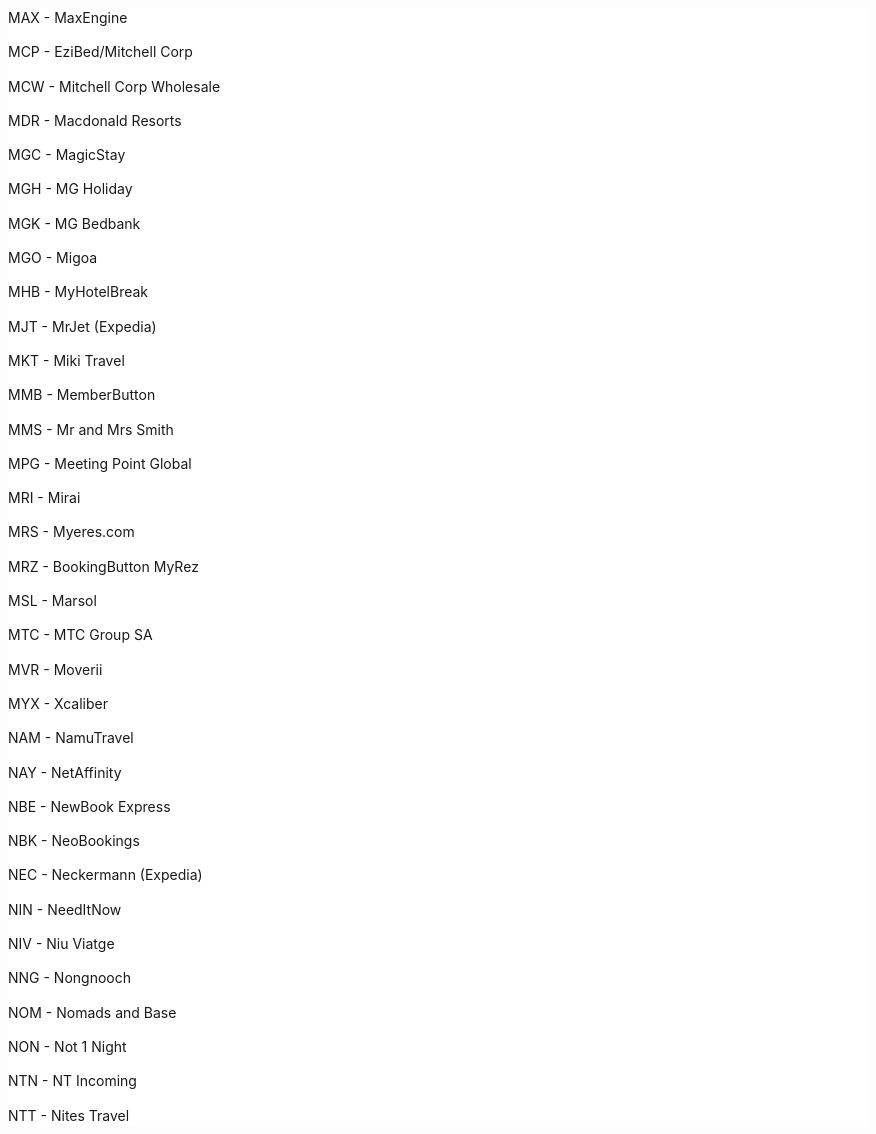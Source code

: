 MAX - MaxEngine

MCP - EziBed/Mitchell Corp

MCW - Mitchell Corp Wholesale

MDR - Macdonald Resorts

MGC - MagicStay

MGH - MG Holiday

MGK - MG Bedbank

MGO - Migoa

MHB - MyHotelBreak

MJT - MrJet (Expedia)

MKT - Miki Travel

MMB - MemberButton

MMS - Mr and Mrs Smith

MPG - Meeting Point Global

MRI - Mirai

MRS - Myeres.com

MRZ - BookingButton MyRez

MSL - Marsol

MTC - MTC Group SA

MVR - Moverii

MYX - Xcaliber

NAM - NamuTravel

NAY - NetAffinity

NBE - NewBook Express

NBK - NeoBookings

NEC - Neckermann (Expedia)

NIN - NeedItNow

NIV - Niu Viatge

NNG - Nongnooch

NOM - Nomads and Base

NON - Not 1 Night

NTN - NT Incoming

NTT - Nites Travel
